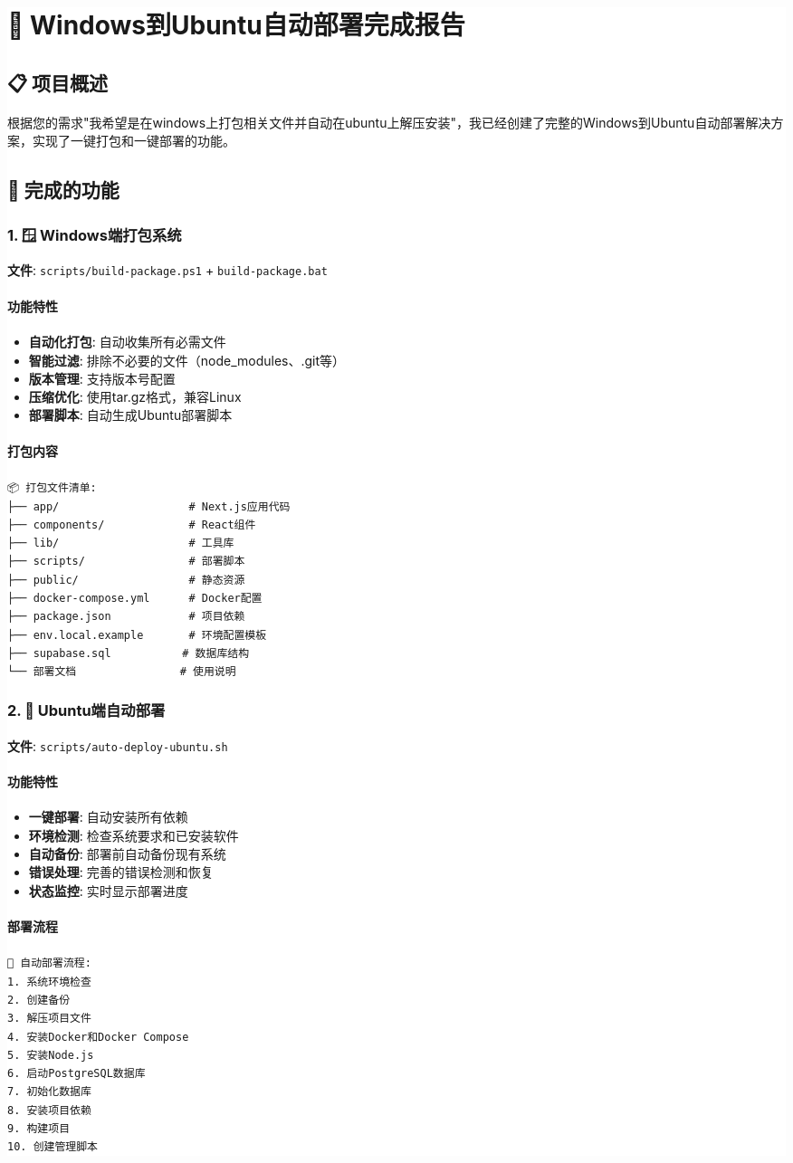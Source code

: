 # 🚀 Windows到Ubuntu自动部署完成报告

## 📋 项目概述

根据您的需求"我希望是在windows上打包相关文件并自动在ubuntu上解压安装"，我已经创建了完整的Windows到Ubuntu自动部署解决方案，实现了一键打包和一键部署的功能。

## 🎯 完成的功能

### 1. 🪟 Windows端打包系统
**文件**: `scripts/build-package.ps1` + `build-package.bat`

#### 功能特性
- **自动化打包**: 自动收集所有必需文件
- **智能过滤**: 排除不必要的文件（node_modules、.git等）
- **版本管理**: 支持版本号配置
- **压缩优化**: 使用tar.gz格式，兼容Linux
- **部署脚本**: 自动生成Ubuntu部署脚本

#### 打包内容
```
📦 打包文件清单:
├── app/                    # Next.js应用代码
├── components/             # React组件
├── lib/                    # 工具库
├── scripts/                # 部署脚本
├── public/                 # 静态资源
├── docker-compose.yml      # Docker配置
├── package.json            # 项目依赖
├── env.local.example       # 环境配置模板
├── supabase.sql           # 数据库结构
└── 部署文档                # 使用说明
```

### 2. 🐧 Ubuntu端自动部署
**文件**: `scripts/auto-deploy-ubuntu.sh`

#### 功能特性
- **一键部署**: 自动安装所有依赖
- **环境检测**: 检查系统要求和已安装软件
- **自动备份**: 部署前自动备份现有系统
- **错误处理**: 完善的错误检测和恢复
- **状态监控**: 实时显示部署进度

#### 部署流程
```
🚀 自动部署流程:
1. 系统环境检查
2. 创建备份
3. 解压项目文件
4. 安装Docker和Docker Compose
5. 安装Node.js
6. 启动PostgreSQL数据库
7. 初始化数据库
8. 安装项目依赖
9. 构建项目
10. 创建管理脚本
```
